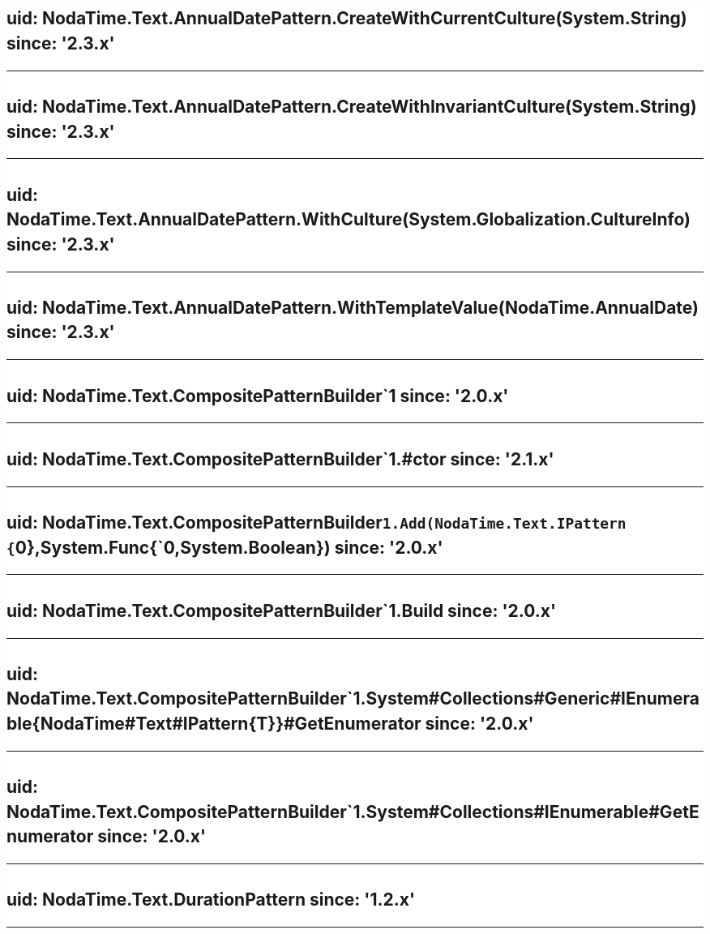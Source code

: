 uid: NodaTime.Text.AnnualDatePattern.CreateWithCurrentCulture(System.String)
since: '2.3.x'
---

---
uid: NodaTime.Text.AnnualDatePattern.CreateWithInvariantCulture(System.String)
since: '2.3.x'
---

---
uid: NodaTime.Text.AnnualDatePattern.WithCulture(System.Globalization.CultureInfo)
since: '2.3.x'
---

---
uid: NodaTime.Text.AnnualDatePattern.WithTemplateValue(NodaTime.AnnualDate)
since: '2.3.x'
---

---
uid: NodaTime.Text.CompositePatternBuilder`1
since: '2.0.x'
---

---
uid: NodaTime.Text.CompositePatternBuilder`1.#ctor
since: '2.1.x'
---

---
uid: NodaTime.Text.CompositePatternBuilder`1.Add(NodaTime.Text.IPattern{`0},System.Func{`0,System.Boolean})
since: '2.0.x'
---

---
uid: NodaTime.Text.CompositePatternBuilder`1.Build
since: '2.0.x'
---

---
uid: NodaTime.Text.CompositePatternBuilder`1.System#Collections#Generic#IEnumerable{NodaTime#Text#IPattern{T}}#GetEnumerator
since: '2.0.x'
---

---
uid: NodaTime.Text.CompositePatternBuilder`1.System#Collections#IEnumerable#GetEnumerator
since: '2.0.x'
---

---
uid: NodaTime.Text.DurationPattern
since: '1.2.x'
---

---